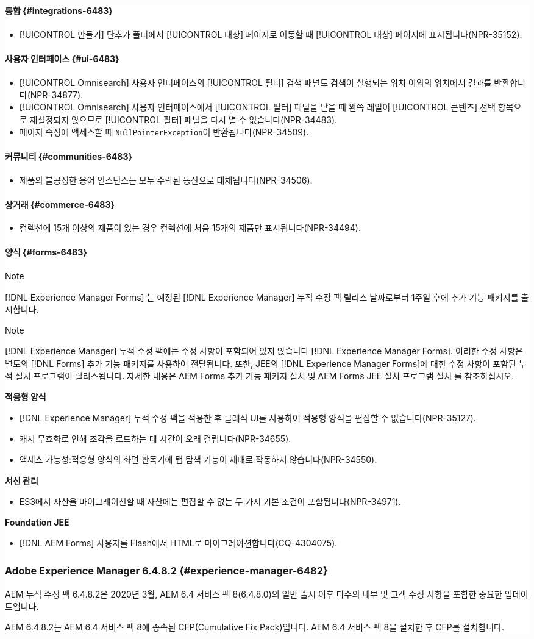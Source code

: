 #### 통합 {#integrations-6483}

* [!UICONTROL 만들기] 단추가 폴더에서 [!UICONTROL 대상] 페이지로 이동할 때 [!UICONTROL 대상] 페이지에 표시됩니다(NPR-35152).

#### 사용자 인터페이스 {#ui-6483}

* [!UICONTROL Omnisearch] 사용자 인터페이스의 [!UICONTROL 필터] 검색 패널도 검색이 실행되는 위치 이외의 위치에서 결과를 반환합니다(NPR-34877).
* [!UICONTROL Omnisearch] 사용자 인터페이스에서 [!UICONTROL 필터] 패널을 닫을 때 왼쪽 레일이 [!UICONTROL 콘텐츠] 선택 항목으로 재설정되지 않으므로 [!UICONTROL 필터] 패널을 다시 열 수 없습니다(NPR-34483).
* 페이지 속성에 액세스할 때 `NullPointerException`이 반환됩니다(NPR-34509).

#### 커뮤니티 {#communities-6483}



* 제품의 불공정한 용어 인스턴스는 모두 수락된 동산으로 대체됩니다(NPR-34506).

#### 상거래 {#commerce-6483}

* 컬렉션에 15개 이상의 제품이 있는 경우 컬렉션에 처음 15개의 제품만 표시됩니다(NPR-34494).

#### 양식 {#forms-6483}

>[!NOTE]
>
>[!DNL Experience Manager Forms] 는 예정된  [!DNL Experience Manager] 누적 수정 팩 릴리스 날짜로부터 1주일 후에 추가 기능 패키지를 출시합니다.

>[!NOTE]
>
>[!DNL Experience Manager] 누적 수정 팩에는 수정 사항이 포함되어 있지 않습니다 [!DNL Experience Manager Forms]. 이러한 수정 사항은 별도의 [!DNL Forms] 추가 기능 패키지를 사용하여 전달됩니다. 또한, JEE의 [!DNL Experience Manager Forms]에 대한 수정 사항이 포함된 누적 설치 프로그램이 릴리스됩니다. 자세한 내용은 [AEM Forms 추가 기능 패키지 설치](#install-aem-forms-add-on-package) 및 [AEM Forms JEE 설치 프로그램 설치](#install-aem-forms-jee-installer) 를 참조하십시오.

**적응형 양식**

* [!DNL Experience Manager] 누적 수정 팩을 적용한 후 클래식 UI를 사용하여 적응형 양식을 편집할 수 없습니다(NPR-35127).

* 캐시 무효화로 인해 조각을 로드하는 데 시간이 오래 걸립니다(NPR-34655).

* 액세스 가능성:적응형 양식의 화면 판독기에 탭 탐색 기능이 제대로 작동하지 않습니다(NPR-34550).

**서신 관리**

* ES3에서 자산을 마이그레이션할 때 자산에는 편집할 수 없는 두 가지 기본 조건이 포함됩니다(NPR-34971).

**Foundation JEE**

* [!DNL AEM Forms] 사용자를 Flash에서 HTML로 마이그레이션합니다(CQ-4304075).

### Adobe Experience Manager 6.4.8.2 {#experience-manager-6482}

AEM 누적 수정 팩 6.4.8.2은 2020년 3월, AEM 6.4 서비스 팩 8(6.4.8.0)의 일반 출시 이후 다수의 내부 및 고객 수정 사항을 포함한 중요한 업데이트입니다.

AEM 6.4.8.2는 AEM 6.4 서비스 팩 8에 종속된 CFP(Cumulative Fix Pack)입니다. AEM 6.4 서비스 팩 8을 설치한 후 CFP를 설치합니다.
